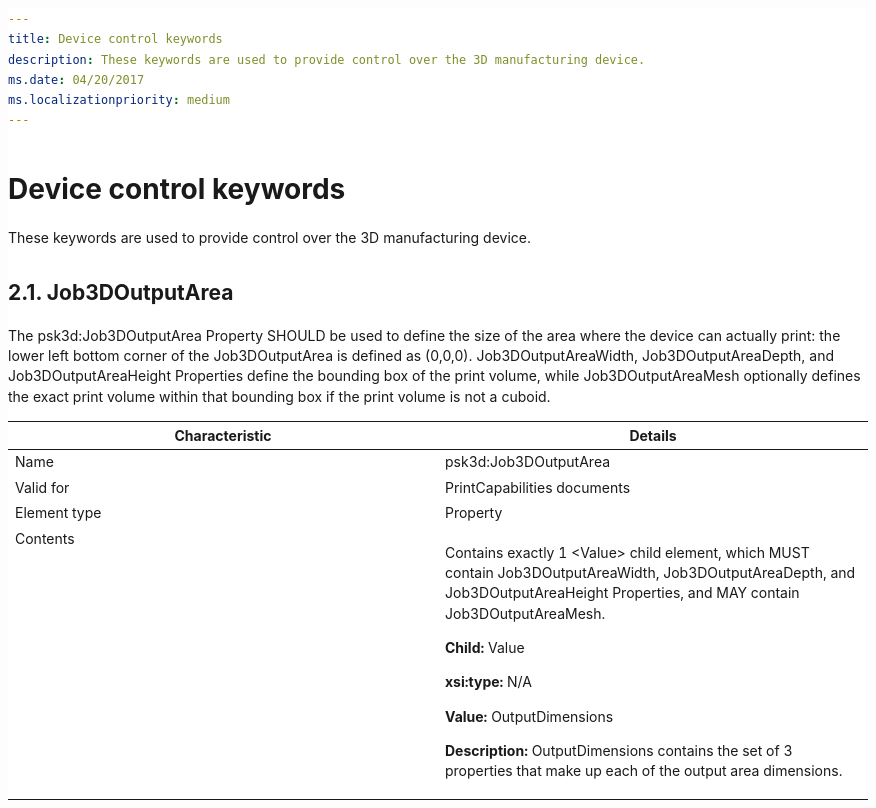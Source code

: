 ```yaml
---
title: Device control keywords
description: These keywords are used to provide control over the 3D manufacturing device.
ms.date: 04/20/2017
ms.localizationpriority: medium
---
```


# Device control keywords

These keywords are used to provide control over the 3D manufacturing device.

## 2.1. Job3DOutputArea

The psk3d:Job3DOutputArea Property SHOULD be used to define the size of the area where the device can actually print: the lower left bottom corner of the Job3DOutputArea is defined as (0,0,0). Job3DOutputAreaWidth, Job3DOutputAreaDepth, and Job3DOutputAreaHeight Properties define the bounding box of the print volume, while Job3DOutputAreaMesh optionally defines the exact print volume within that bounding box if the print volume is not a cuboid.

<table>
<colgroup>
<col width="50%" />
<col width="50%" />
</colgroup>
<thead>
<tr class="header">
<th>Characteristic</th>
<th>Details</th>
</tr>
</thead>
<tbody>
<tr class="odd">
<td>Name</td>
<td>psk3d:Job3DOutputArea</td>
</tr>
<tr class="even">
<td>Valid for</td>
<td>PrintCapabilities documents</td>
</tr>
<tr class="odd">
<td>Element type</td>
<td>Property</td>
</tr>
<tr class="even">
<td>Contents</td>
<td><p>Contains exactly 1 &lt;Value&gt; child element, which MUST contain Job3DOutputAreaWidth, Job3DOutputAreaDepth, and Job3DOutputAreaHeight Properties, and MAY contain Job3DOutputAreaMesh.</p>
<p><strong>Child:</strong> Value</p>
<p><strong>xsi:type:</strong> N/A</p>
<p><strong>Value:</strong> OutputDimensions</p>
<p><strong>Description:</strong> OutputDimensions contains the set of 3 properties that make up each of the output area dimensions.</p></td>
</tr>
</tbody>
</table>
